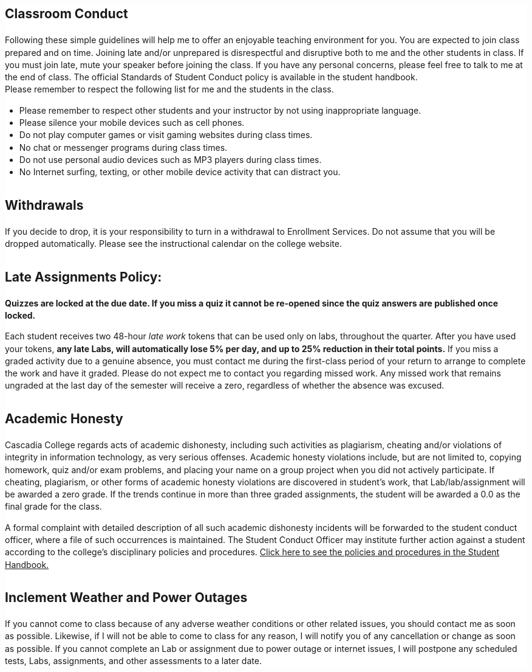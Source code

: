 ## Classroom Conduct
Following these simple guidelines will help me to offer an enjoyable teaching environment for you. You are expected to join class prepared and on time. Joining late and/or unprepared is disrespectful and disruptive both to me and the other students in class. If you must join late, mute your speaker before joining the class. If you have any personal concerns, please feel free to talk to me at the end of class. The official Standards of Student Conduct policy is available in the student handbook.   
Please remember to respect the following list for me and the students in the class.
* Please remember to respect other students and your instructor by not using inappropriate language.
* Please silence your mobile devices such as cell phones.
* Do not play computer games or visit gaming websites during class times.
* No chat or messenger programs during class times.
* Do not use personal audio devices such as MP3 players during class times.
* No Internet surfing, texting, or other mobile device activity that can distract you. 

## Withdrawals
If you decide to drop, it is your responsibility to turn in a withdrawal to Enrollment Services. Do not assume that you will be dropped automatically. Please see the instructional calendar on the college website.

## Late Assignments Policy:   
**Quizzes are locked at the due date. If you miss a quiz it cannot be re-opened since the quiz answers are published once locked.**  

Each student receives two 48-hour *late work* tokens that can be used only on labs, throughout the quarter. After you have used your tokens, **any late Labs, will automatically lose 5% per day, and up to 25% reduction in their total points.** If you miss a graded activity due to a genuine absence, you must contact me during the first-class period of your return to arrange to complete the work and have it graded. Please do not expect me to contact you regarding missed work. Any missed work that remains ungraded at the last day of the semester will receive a zero, regardless of whether the absence was excused.

## Academic Honesty
Cascadia College regards acts of academic dishonesty, including such activities as plagiarism, cheating and/or violations of integrity in information technology, as very serious offenses.  Academic honesty violations include, but are not limited to, copying homework, quiz and/or exam problems, and placing your name on a group project when you did not actively participate. If cheating, plagiarism, or other forms of academic honesty violations are discovered in student’s work, that Lab/lab/assignment will be awarded a zero grade. If the trends continue in more than three graded assignments, the student will be awarded a 0.0 as the final grade for the class.

A formal complaint with detailed description of all such academic dishonesty incidents will be forwarded to the student conduct officer, where a file of such occurrences is maintained. The Student Conduct Officer may institute further action against a student according to the college’s disciplinary policies and procedures. [Click here to see the policies and procedures in the Student Handbook.](https://www.cascadia.edu/academic_resources/handbook.aspx)

## Inclement Weather and Power Outages
If you cannot come to class because of any adverse weather conditions or other related issues, you should contact me as soon as possible. Likewise, if I will not be able to come to class for any reason, I will notify you of any cancellation or change as soon as possible. If you cannot complete an Lab or assignment due to power outage or internet issues, I will postpone any scheduled tests, Labs, assignments, and other assessments to a later date.
